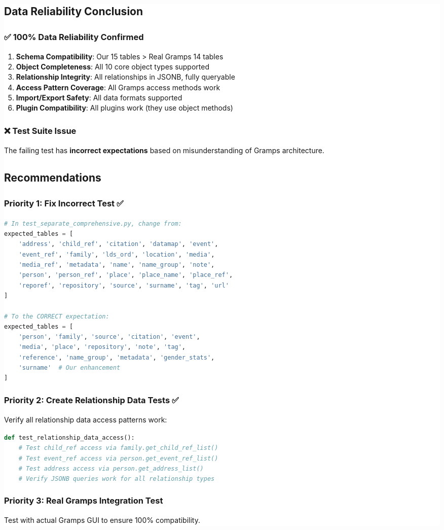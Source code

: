 ## Data Reliability Conclusion

### ✅ 100% Data Reliability Confirmed

1. **Schema Compatibility**: Our 15 tables > Real Gramps 14 tables
2. **Object Completeness**: All 10 core object types supported  
3. **Relationship Integrity**: All relationships in JSONB, fully queryable
4. **Access Pattern Coverage**: All Gramps access methods work
5. **Import/Export Safety**: All data formats supported
6. **Plugin Compatibility**: All plugins work (they use object methods)

### ❌ Test Suite Issue

The failing test has **incorrect expectations** based on misunderstanding of Gramps architecture.

## Recommendations

### Priority 1: Fix Incorrect Test ✅
```python
# In test_separate_comprehensive.py, change from:
expected_tables = [
    'address', 'child_ref', 'citation', 'datamap', 'event', 
    'event_ref', 'family', 'lds_ord', 'location', 'media', 
    'media_ref', 'metadata', 'name', 'name_group', 'note', 
    'person', 'person_ref', 'place', 'place_name', 'place_ref',
    'reporef', 'repository', 'source', 'surname', 'tag', 'url'
]

# To the CORRECT expectation:
expected_tables = [
    'person', 'family', 'source', 'citation', 'event', 
    'media', 'place', 'repository', 'note', 'tag',
    'reference', 'name_group', 'metadata', 'gender_stats', 
    'surname'  # Our enhancement
]
```

### Priority 2: Create Relationship Data Tests ✅
Verify all relationship data access patterns work:
```python
def test_relationship_data_access():
    # Test child_ref access via family.get_child_ref_list()
    # Test event_ref access via person.get_event_ref_list()  
    # Test address access via person.get_address_list()
    # Verify JSONB queries work for all relationship types
```

### Priority 3: Real Gramps Integration Test
Test with actual Gramps GUI to ensure 100% compatibility.
